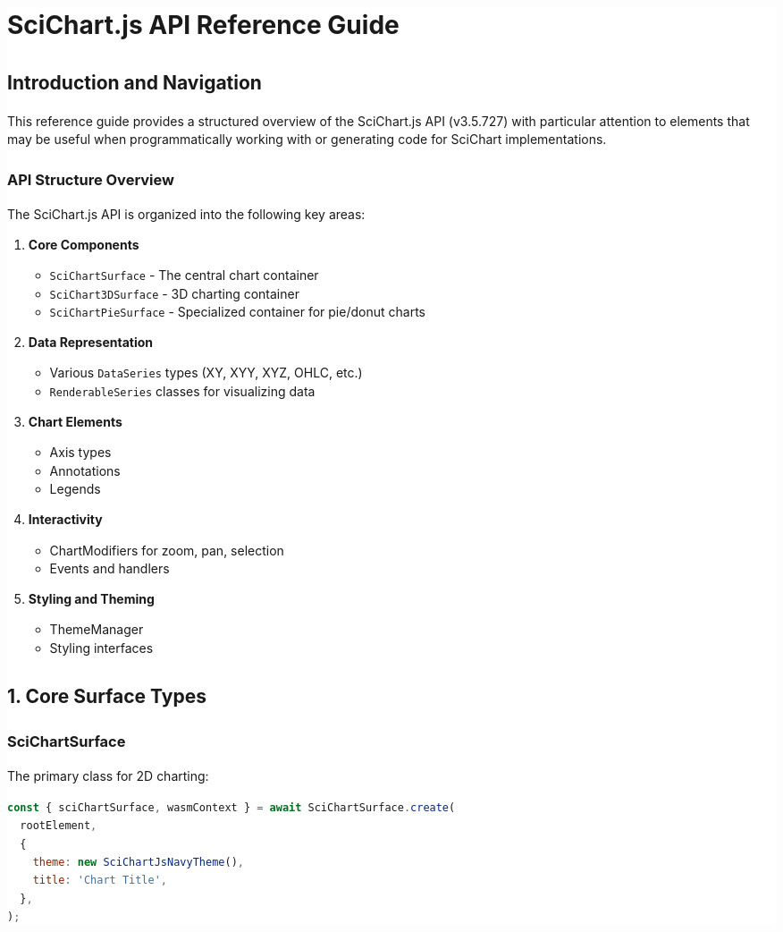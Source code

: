 # SciChart.js API Reference Guide

## Introduction and Navigation

This reference guide provides a structured overview of the SciChart.js API (v3.5.727) with particular attention to elements that may be useful when programmatically working with or generating code for SciChart implementations.

### API Structure Overview

The SciChart.js API is organized into the following key areas:

1. **Core Components**

   - `SciChartSurface` - The central chart container
   - `SciChart3DSurface` - 3D charting container
   - `SciChartPieSurface` - Specialized container for pie/donut charts

2. **Data Representation**

   - Various `DataSeries` types (XY, XYY, XYZ, OHLC, etc.)
   - `RenderableSeries` classes for visualizing data

3. **Chart Elements**

   - Axis types
   - Annotations
   - Legends

4. **Interactivity**

   - ChartModifiers for zoom, pan, selection
   - Events and handlers

5. **Styling and Theming**
   - ThemeManager
   - Styling interfaces

## 1. Core Surface Types

### SciChartSurface

The primary class for 2D charting:

```javascript
const { sciChartSurface, wasmContext } = await SciChartSurface.create(
  rootElement,
  {
    theme: new SciChartJsNavyTheme(),
    title: 'Chart Title',
  },
);
```
